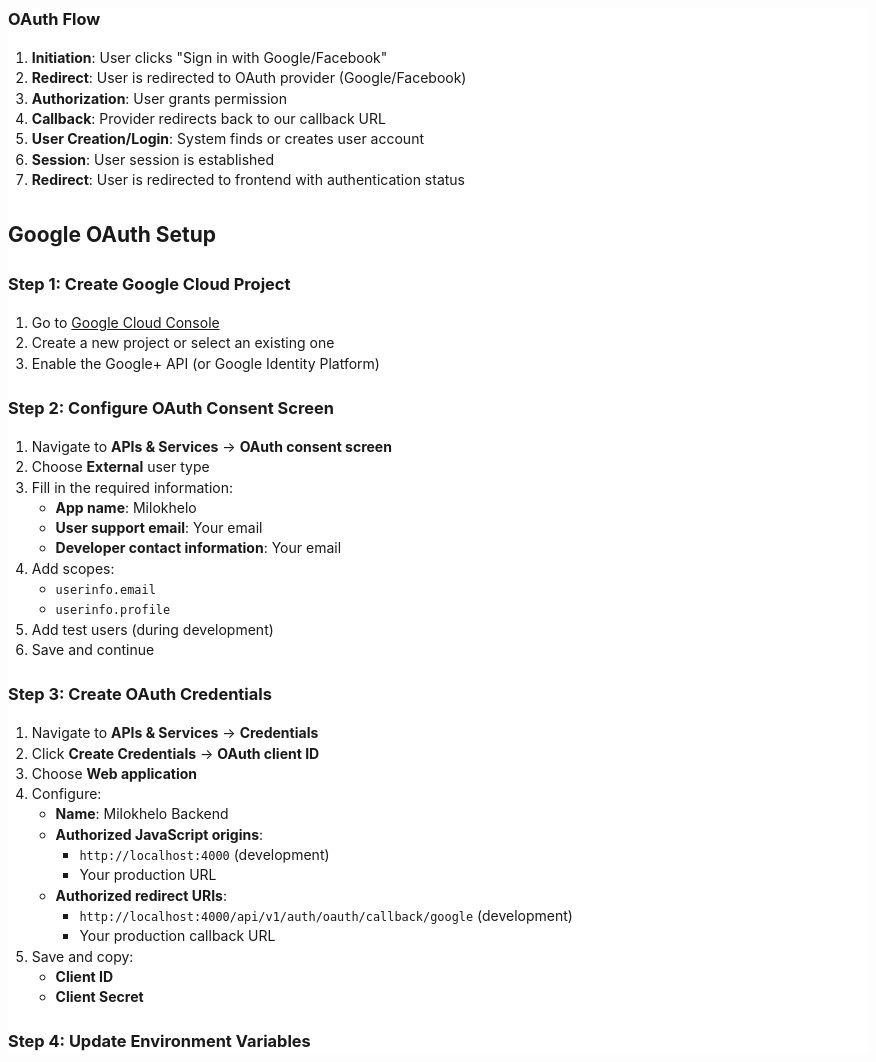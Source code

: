 ### OAuth Flow

1. **Initiation**: User clicks "Sign in with Google/Facebook"
2. **Redirect**: User is redirected to OAuth provider (Google/Facebook)
3. **Authorization**: User grants permission
4. **Callback**: Provider redirects back to our callback URL
5. **User Creation/Login**: System finds or creates user account
6. **Session**: User session is established
7. **Redirect**: User is redirected to frontend with authentication status

## Google OAuth Setup

### Step 1: Create Google Cloud Project

1. Go to [Google Cloud Console](https://console.cloud.google.com/)
2. Create a new project or select an existing one
3. Enable the Google+ API (or Google Identity Platform)

### Step 2: Configure OAuth Consent Screen

1. Navigate to **APIs & Services** → **OAuth consent screen**
2. Choose **External** user type
3. Fill in the required information:
   - **App name**: Milokhelo
   - **User support email**: Your email
   - **Developer contact information**: Your email
4. Add scopes:
   - `userinfo.email`
   - `userinfo.profile`
5. Add test users (during development)
6. Save and continue

### Step 3: Create OAuth Credentials

1. Navigate to **APIs & Services** → **Credentials**
2. Click **Create Credentials** → **OAuth client ID**
3. Choose **Web application**
4. Configure:
   - **Name**: Milokhelo Backend
   - **Authorized JavaScript origins**:
     - `http://localhost:4000` (development)
     - Your production URL
   - **Authorized redirect URIs**:
     - `http://localhost:4000/api/v1/auth/oauth/callback/google` (development)
     - Your production callback URL
5. Save and copy:
   - **Client ID**
   - **Client Secret**

### Step 4: Update Environment Variables
